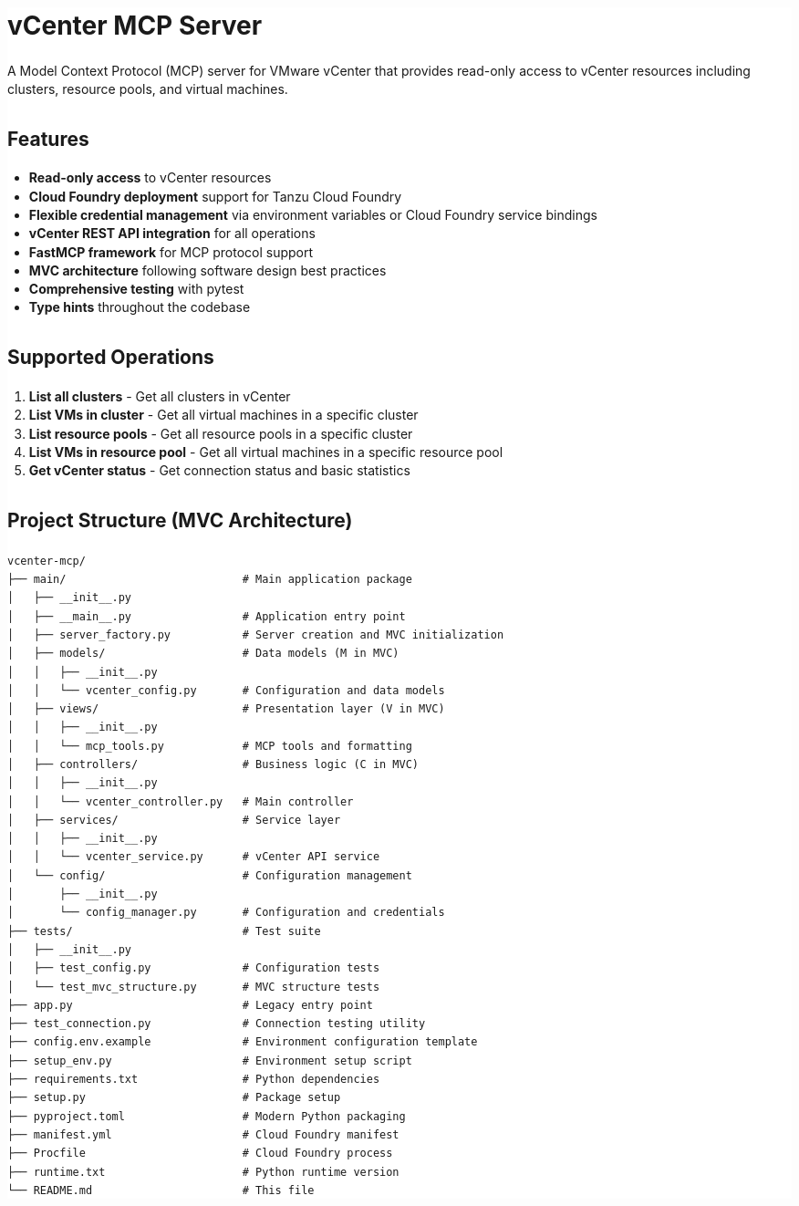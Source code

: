 # vCenter MCP Server

A Model Context Protocol (MCP) server for VMware vCenter that provides read-only access to vCenter resources including clusters, resource pools, and virtual machines.

## Features

- **Read-only access** to vCenter resources
- **Cloud Foundry deployment** support for Tanzu Cloud Foundry
- **Flexible credential management** via environment variables or Cloud Foundry service bindings
- **vCenter REST API integration** for all operations
- **FastMCP framework** for MCP protocol support
- **MVC architecture** following software design best practices
- **Comprehensive testing** with pytest
- **Type hints** throughout the codebase

## Supported Operations

1. **List all clusters** - Get all clusters in vCenter
2. **List VMs in cluster** - Get all virtual machines in a specific cluster
3. **List resource pools** - Get all resource pools in a specific cluster
4. **List VMs in resource pool** - Get all virtual machines in a specific resource pool
5. **Get vCenter status** - Get connection status and basic statistics

## Project Structure (MVC Architecture)

```
vcenter-mcp/
├── main/                           # Main application package
│   ├── __init__.py
│   ├── __main__.py                 # Application entry point
│   ├── server_factory.py           # Server creation and MVC initialization
│   ├── models/                     # Data models (M in MVC)
│   │   ├── __init__.py
│   │   └── vcenter_config.py       # Configuration and data models
│   ├── views/                      # Presentation layer (V in MVC)
│   │   ├── __init__.py
│   │   └── mcp_tools.py            # MCP tools and formatting
│   ├── controllers/                # Business logic (C in MVC)
│   │   ├── __init__.py
│   │   └── vcenter_controller.py   # Main controller
│   ├── services/                   # Service layer
│   │   ├── __init__.py
│   │   └── vcenter_service.py      # vCenter API service
│   └── config/                     # Configuration management
│       ├── __init__.py
│       └── config_manager.py       # Configuration and credentials
├── tests/                          # Test suite
│   ├── __init__.py
│   ├── test_config.py              # Configuration tests
│   └── test_mvc_structure.py       # MVC structure tests
├── app.py                          # Legacy entry point
├── test_connection.py              # Connection testing utility
├── config.env.example              # Environment configuration template
├── setup_env.py                    # Environment setup script
├── requirements.txt                # Python dependencies
├── setup.py                        # Package setup
├── pyproject.toml                  # Modern Python packaging
├── manifest.yml                    # Cloud Foundry manifest
├── Procfile                        # Cloud Foundry process
├── runtime.txt                     # Python runtime version
└── README.md                       # This file
```